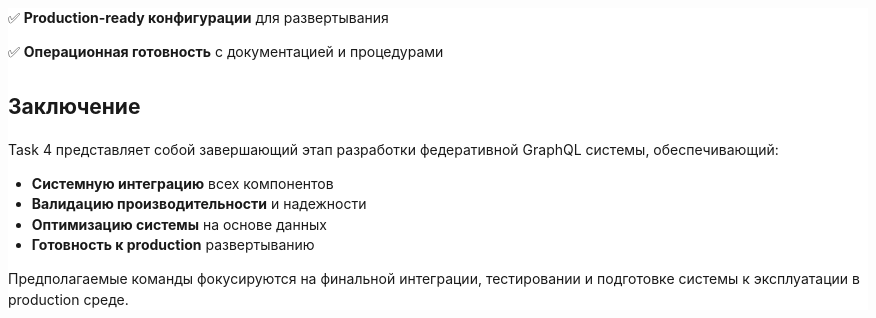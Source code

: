 ✅ **Production-ready конфигурации** для развертывания

✅ **Операционная готовность** с документацией и процедурами

## Заключение

Task 4 представляет собой завершающий этап разработки федеративной GraphQL системы, обеспечивающий:

- **Системную интеграцию** всех компонентов
- **Валидацию производительности** и надежности
- **Оптимизацию системы** на основе данных
- **Готовность к production** развертыванию

Предполагаемые команды фокусируются на финальной интеграции, тестировании и подготовке системы к эксплуатации в production среде.